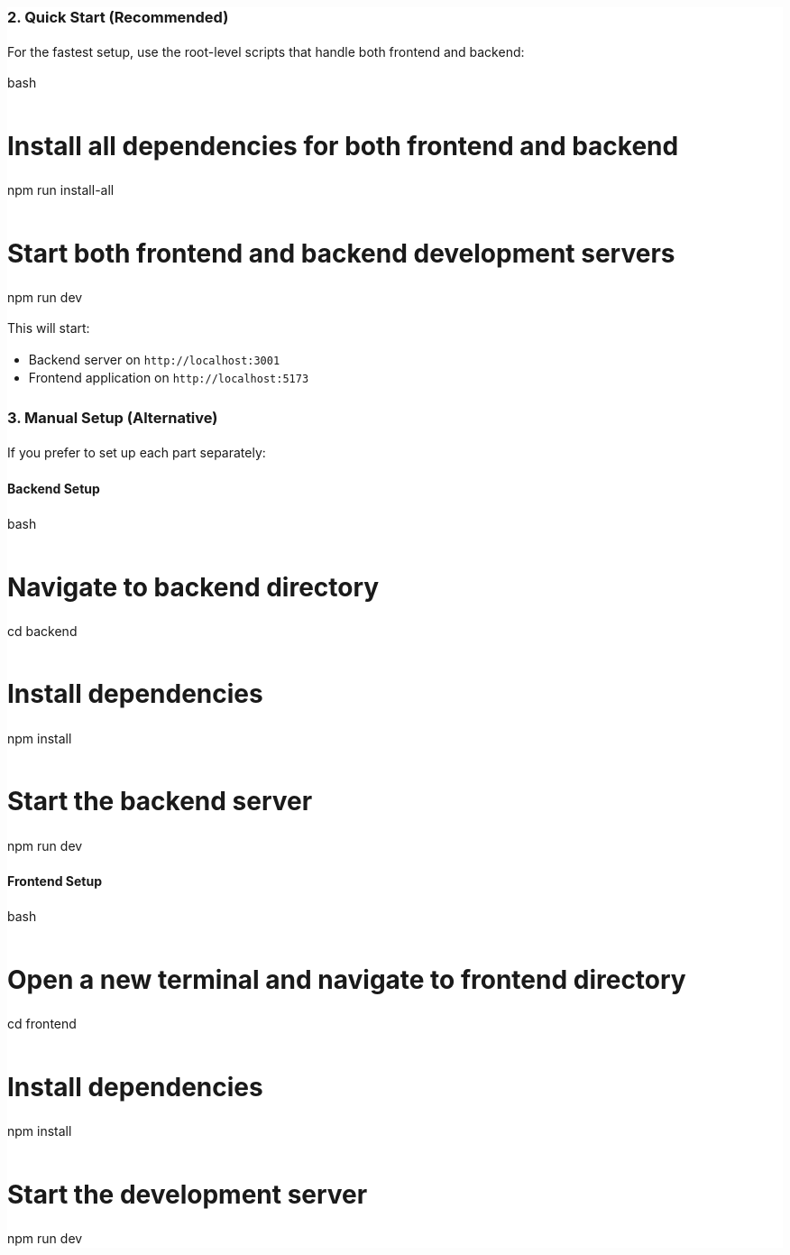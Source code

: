 ### 2. Quick Start (Recommended)

For the fastest setup, use the root-level scripts that handle both frontend and backend:

</code>bash
# Install all dependencies for both frontend and backend
npm run install-all

# Start both frontend and backend development servers
npm run dev
</code>

This will start:

- Backend server on `http://localhost:3001`
- Frontend application on `http://localhost:5173`

### 3. Manual Setup (Alternative)

If you prefer to set up each part separately:

#### Backend Setup

</code>bash
# Navigate to backend directory
cd backend

# Install dependencies
npm install

# Start the backend server
npm run dev
</code>

#### Frontend Setup

</code>bash
# Open a new terminal and navigate to frontend directory
cd frontend

# Install dependencies
npm install

# Start the development server
npm run dev
</code>

